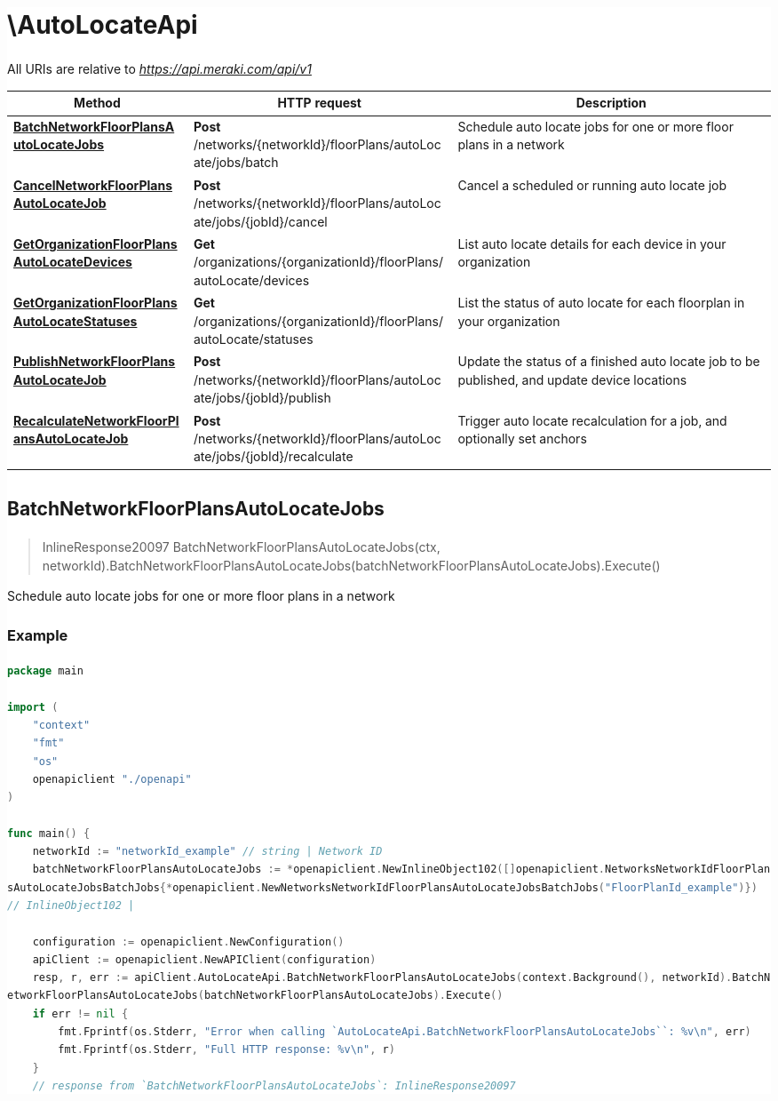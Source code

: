# \AutoLocateApi

All URIs are relative to *https://api.meraki.com/api/v1*

Method | HTTP request | Description
------------- | ------------- | -------------
[**BatchNetworkFloorPlansAutoLocateJobs**](AutoLocateApi.md#BatchNetworkFloorPlansAutoLocateJobs) | **Post** /networks/{networkId}/floorPlans/autoLocate/jobs/batch | Schedule auto locate jobs for one or more floor plans in a network
[**CancelNetworkFloorPlansAutoLocateJob**](AutoLocateApi.md#CancelNetworkFloorPlansAutoLocateJob) | **Post** /networks/{networkId}/floorPlans/autoLocate/jobs/{jobId}/cancel | Cancel a scheduled or running auto locate job
[**GetOrganizationFloorPlansAutoLocateDevices**](AutoLocateApi.md#GetOrganizationFloorPlansAutoLocateDevices) | **Get** /organizations/{organizationId}/floorPlans/autoLocate/devices | List auto locate details for each device in your organization
[**GetOrganizationFloorPlansAutoLocateStatuses**](AutoLocateApi.md#GetOrganizationFloorPlansAutoLocateStatuses) | **Get** /organizations/{organizationId}/floorPlans/autoLocate/statuses | List the status of auto locate for each floorplan in your organization
[**PublishNetworkFloorPlansAutoLocateJob**](AutoLocateApi.md#PublishNetworkFloorPlansAutoLocateJob) | **Post** /networks/{networkId}/floorPlans/autoLocate/jobs/{jobId}/publish | Update the status of a finished auto locate job to be published, and update device locations
[**RecalculateNetworkFloorPlansAutoLocateJob**](AutoLocateApi.md#RecalculateNetworkFloorPlansAutoLocateJob) | **Post** /networks/{networkId}/floorPlans/autoLocate/jobs/{jobId}/recalculate | Trigger auto locate recalculation for a job, and optionally set anchors



## BatchNetworkFloorPlansAutoLocateJobs

> InlineResponse20097 BatchNetworkFloorPlansAutoLocateJobs(ctx, networkId).BatchNetworkFloorPlansAutoLocateJobs(batchNetworkFloorPlansAutoLocateJobs).Execute()

Schedule auto locate jobs for one or more floor plans in a network



### Example

```go
package main

import (
    "context"
    "fmt"
    "os"
    openapiclient "./openapi"
)

func main() {
    networkId := "networkId_example" // string | Network ID
    batchNetworkFloorPlansAutoLocateJobs := *openapiclient.NewInlineObject102([]openapiclient.NetworksNetworkIdFloorPlansAutoLocateJobsBatchJobs{*openapiclient.NewNetworksNetworkIdFloorPlansAutoLocateJobsBatchJobs("FloorPlanId_example")}) // InlineObject102 | 

    configuration := openapiclient.NewConfiguration()
    apiClient := openapiclient.NewAPIClient(configuration)
    resp, r, err := apiClient.AutoLocateApi.BatchNetworkFloorPlansAutoLocateJobs(context.Background(), networkId).BatchNetworkFloorPlansAutoLocateJobs(batchNetworkFloorPlansAutoLocateJobs).Execute()
    if err != nil {
        fmt.Fprintf(os.Stderr, "Error when calling `AutoLocateApi.BatchNetworkFloorPlansAutoLocateJobs``: %v\n", err)
        fmt.Fprintf(os.Stderr, "Full HTTP response: %v\n", r)
    }
    // response from `BatchNetworkFloorPlansAutoLocateJobs`: InlineResponse20097
```